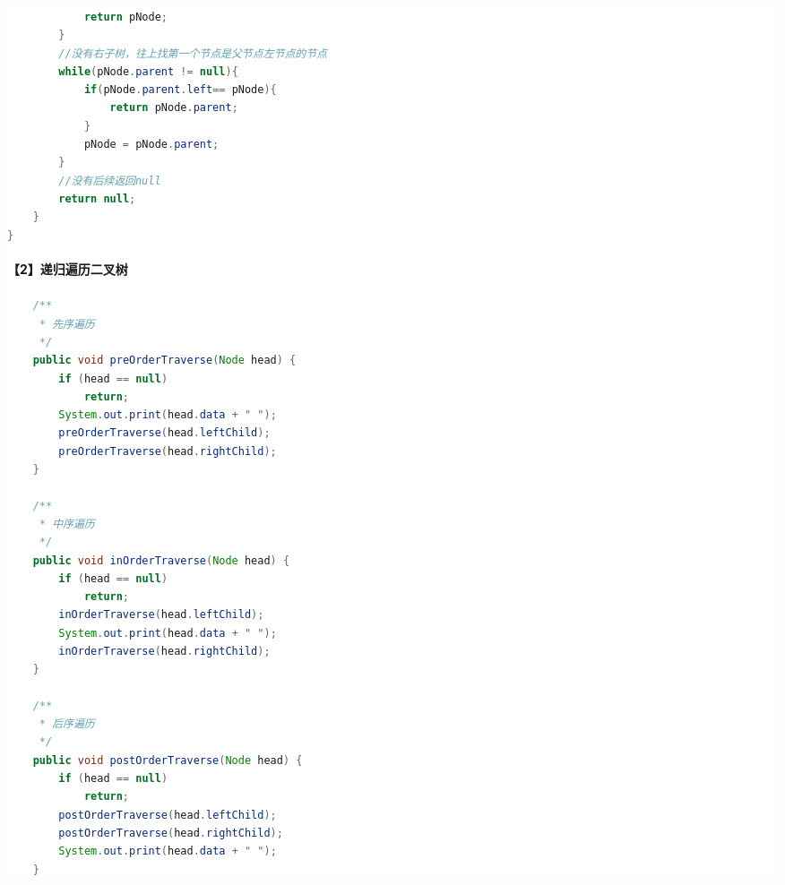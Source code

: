 ```java
            return pNode;
        }
        //没有右子树，往上找第一个节点是父节点左节点的节点
        while(pNode.parent != null){
            if(pNode.parent.left== pNode){
                return pNode.parent;
            }
            pNode = pNode.parent;
        }
        //没有后续返回null
        return null;
    }
}
```



#### 【2】递归遍历二叉树

```java
	/**
     * 先序遍历
     */
    public void preOrderTraverse(Node head) {
        if (head == null)
            return;
        System.out.print(head.data + " ");
        preOrderTraverse(head.leftChild);
        preOrderTraverse(head.rightChild);
    }

    /**
     * 中序遍历
     */
    public void inOrderTraverse(Node head) {
        if (head == null)
            return;
        inOrderTraverse(head.leftChild);
        System.out.print(head.data + " ");
        inOrderTraverse(head.rightChild);
    }

    /**
     * 后序遍历
     */
    public void postOrderTraverse(Node head) {
        if (head == null)
            return;
        postOrderTraverse(head.leftChild);
        postOrderTraverse(head.rightChild);
        System.out.print(head.data + " ");
    }
```

